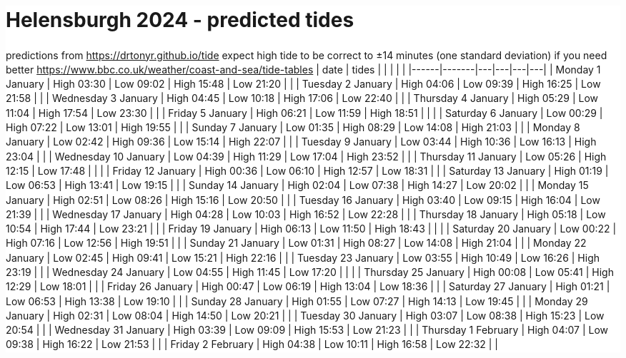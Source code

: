 # Helensburgh 2024 - predicted tides
predictions from https://drtonyr.github.io/tide
expect high tide to be correct to ±14 minutes (one standard deviation)
if you need better https://www.bbc.co.uk/weather/coast-and-sea/tide-tables
| date | tides |   |   |   |   |
|------|-------|---|---|---|---|
| Monday 1 January | High 03:30 | Low 09:02 | High 15:48 | Low 21:20 |  |
| Tuesday 2 January | High 04:06 | Low 09:39 | High 16:25 | Low 21:58 |  |
| Wednesday 3 January | High 04:45 | Low 10:18 | High 17:06 | Low 22:40 |  |
| Thursday 4 January | High 05:29 | Low 11:04 | High 17:54 | Low 23:30 |  |
| Friday 5 January | High 06:21 | Low 11:59 | High 18:51 |  |  |
| Saturday 6 January | Low 00:29 | High 07:22 | Low 13:01 | High 19:55 |  |
| Sunday 7 January | Low 01:35 | High 08:29 | Low 14:08 | High 21:03 |  |
| Monday 8 January | Low 02:42 | High 09:36 | Low 15:14 | High 22:07 |  |
| Tuesday 9 January | Low 03:44 | High 10:36 | Low 16:13 | High 23:04 |  |
| Wednesday 10 January | Low 04:39 | High 11:29 | Low 17:04 | High 23:52 |  |
| Thursday 11 January | Low 05:26 | High 12:15 | Low 17:48 |  |  |
| Friday 12 January | High 00:36 | Low 06:10 | High 12:57 | Low 18:31 |  |
| Saturday 13 January | High 01:19 | Low 06:53 | High 13:41 | Low 19:15 |  |
| Sunday 14 January | High 02:04 | Low 07:38 | High 14:27 | Low 20:02 |  |
| Monday 15 January | High 02:51 | Low 08:26 | High 15:16 | Low 20:50 |  |
| Tuesday 16 January | High 03:40 | Low 09:15 | High 16:04 | Low 21:39 |  |
| Wednesday 17 January | High 04:28 | Low 10:03 | High 16:52 | Low 22:28 |  |
| Thursday 18 January | High 05:18 | Low 10:54 | High 17:44 | Low 23:21 |  |
| Friday 19 January | High 06:13 | Low 11:50 | High 18:43 |  |  |
| Saturday 20 January | Low 00:22 | High 07:16 | Low 12:56 | High 19:51 |  |
| Sunday 21 January | Low 01:31 | High 08:27 | Low 14:08 | High 21:04 |  |
| Monday 22 January | Low 02:45 | High 09:41 | Low 15:21 | High 22:16 |  |
| Tuesday 23 January | Low 03:55 | High 10:49 | Low 16:26 | High 23:19 |  |
| Wednesday 24 January | Low 04:55 | High 11:45 | Low 17:20 |  |  |
| Thursday 25 January | High 00:08 | Low 05:41 | High 12:29 | Low 18:01 |  |
| Friday 26 January | High 00:47 | Low 06:19 | High 13:04 | Low 18:36 |  |
| Saturday 27 January | High 01:21 | Low 06:53 | High 13:38 | Low 19:10 |  |
| Sunday 28 January | High 01:55 | Low 07:27 | High 14:13 | Low 19:45 |  |
| Monday 29 January | High 02:31 | Low 08:04 | High 14:50 | Low 20:21 |  |
| Tuesday 30 January | High 03:07 | Low 08:38 | High 15:23 | Low 20:54 |  |
| Wednesday 31 January | High 03:39 | Low 09:09 | High 15:53 | Low 21:23 |  |
| Thursday 1 February | High 04:07 | Low 09:38 | High 16:22 | Low 21:53 |  |
| Friday 2 February | High 04:38 | Low 10:11 | High 16:58 | Low 22:32 |  |